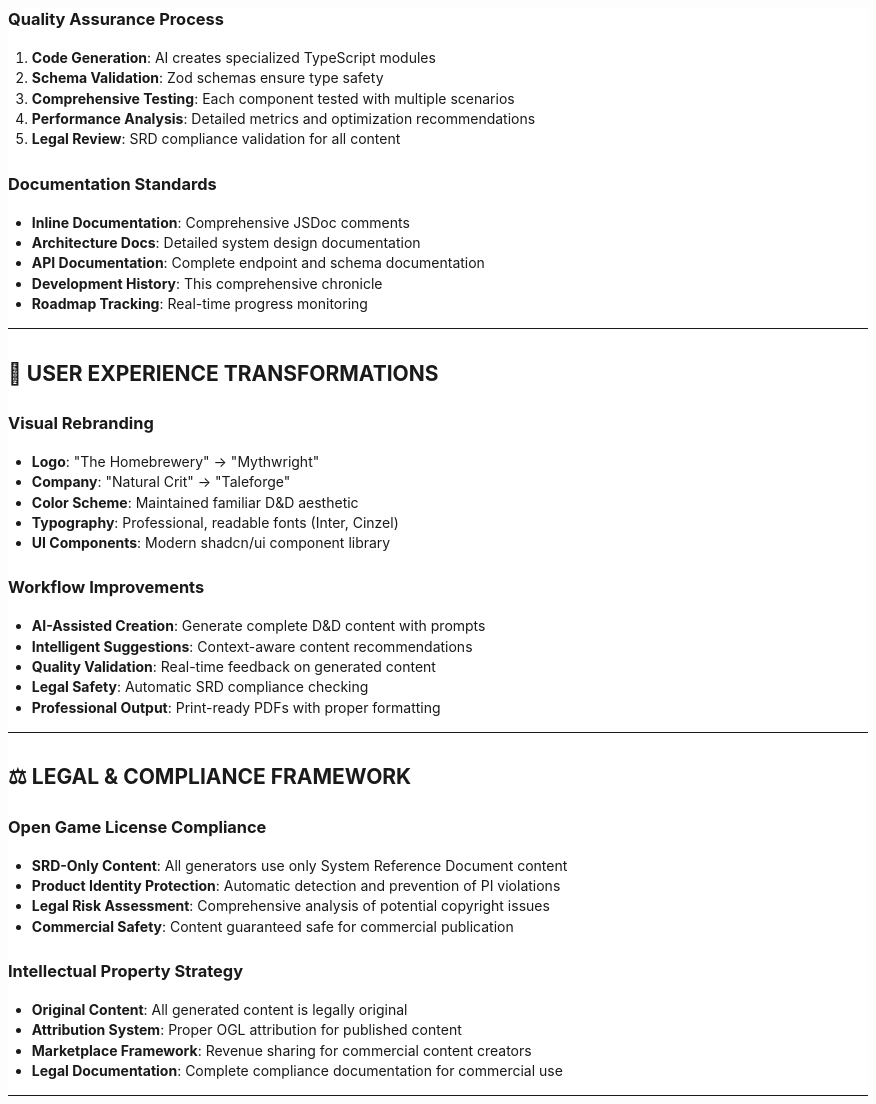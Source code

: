 ### **Quality Assurance Process**
1. **Code Generation**: AI creates specialized TypeScript modules
2. **Schema Validation**: Zod schemas ensure type safety
3. **Comprehensive Testing**: Each component tested with multiple scenarios
4. **Performance Analysis**: Detailed metrics and optimization recommendations
5. **Legal Review**: SRD compliance validation for all content

### **Documentation Standards**
- **Inline Documentation**: Comprehensive JSDoc comments
- **Architecture Docs**: Detailed system design documentation  
- **API Documentation**: Complete endpoint and schema documentation
- **Development History**: This comprehensive chronicle
- **Roadmap Tracking**: Real-time progress monitoring

---

## **🎨 USER EXPERIENCE TRANSFORMATIONS**

### **Visual Rebranding**
- **Logo**: "The Homebrewery" → "Mythwright" 
- **Company**: "Natural Crit" → "Taleforge"
- **Color Scheme**: Maintained familiar D&D aesthetic
- **Typography**: Professional, readable fonts (Inter, Cinzel)
- **UI Components**: Modern shadcn/ui component library

### **Workflow Improvements**
- **AI-Assisted Creation**: Generate complete D&D content with prompts
- **Intelligent Suggestions**: Context-aware content recommendations
- **Quality Validation**: Real-time feedback on generated content
- **Legal Safety**: Automatic SRD compliance checking
- **Professional Output**: Print-ready PDFs with proper formatting

---

## **⚖️ LEGAL & COMPLIANCE FRAMEWORK**

### **Open Game License Compliance**
- **SRD-Only Content**: All generators use only System Reference Document content
- **Product Identity Protection**: Automatic detection and prevention of PI violations
- **Legal Risk Assessment**: Comprehensive analysis of potential copyright issues
- **Commercial Safety**: Content guaranteed safe for commercial publication

### **Intellectual Property Strategy**
- **Original Content**: All generated content is legally original
- **Attribution System**: Proper OGL attribution for published content
- **Marketplace Framework**: Revenue sharing for commercial content creators
- **Legal Documentation**: Complete compliance documentation for commercial use

---
